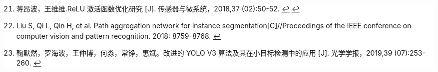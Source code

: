 21. 蒋昂波，王维维.ReLU 激活函数优化研究 \[J\]. 传感器与微系统，2018,37 (02):50-52. [↩︎](https://qianxu.run/2021/07/02/YOLO-paper/index.html#fnref21) [↩︎](https://qianxu.run/2021/07/02/YOLO-paper/index.html#fnref21:1)
    
22. Liu S, Qi L, Qin H, et al. Path aggregation network for instance segmentation\[C\]//Proceedings of the IEEE conference on computer vision and pattern recognition. 2018: 8759-8768. [↩︎](https://qianxu.run/2021/07/02/YOLO-paper/index.html#fnref22)
    
23. 鞠默然，罗海波，王仲博，何淼，常铮，惠斌。改进的 YOLO V3 算法及其在小目标检测中的应用 \[J\]. 光学学报，2019,39 (07):253-260. [↩︎](https://qianxu.run/2021/07/02/YOLO-paper/index.html#fnref23)